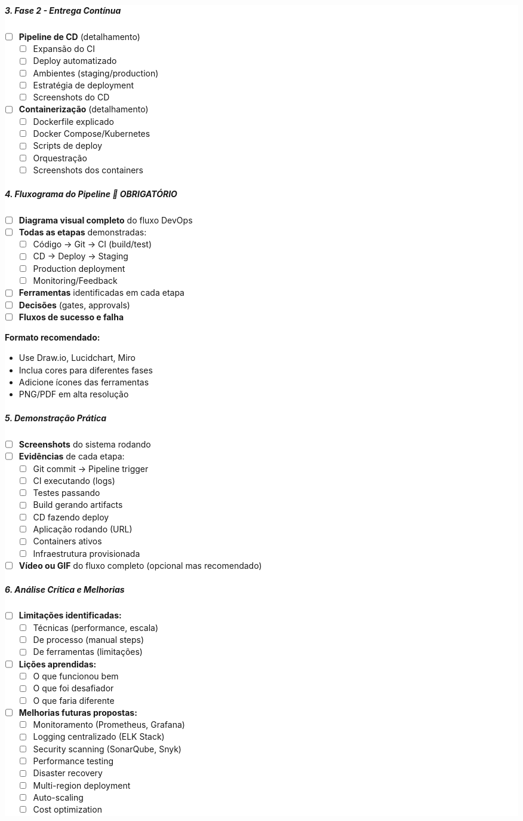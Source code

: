 ##### 3. Fase 2 - Entrega Contínua
- [ ] **Pipeline de CD** (detalhamento)
  - [ ] Expansão do CI
  - [ ] Deploy automatizado
  - [ ] Ambientes (staging/production)
  - [ ] Estratégia de deployment
  - [ ] Screenshots do CD
- [ ] **Containerização** (detalhamento)
  - [ ] Dockerfile explicado
  - [ ] Docker Compose/Kubernetes
  - [ ] Scripts de deploy
  - [ ] Orquestração
  - [ ] Screenshots dos containers

##### 4. Fluxograma do Pipeline 🚨 OBRIGATÓRIO
- [ ] **Diagrama visual completo** do fluxo DevOps
- [ ] **Todas as etapas** demonstradas:
  - [ ] Código → Git → CI (build/test)
  - [ ] CD → Deploy → Staging
  - [ ] Production deployment
  - [ ] Monitoring/Feedback
- [ ] **Ferramentas** identificadas em cada etapa
- [ ] **Decisões** (gates, approvals)
- [ ] **Fluxos de sucesso e falha**

**Formato recomendado:**
- Use Draw.io, Lucidchart, Miro
- Inclua cores para diferentes fases
- Adicione ícones das ferramentas
- PNG/PDF em alta resolução

##### 5. Demonstração Prática
- [ ] **Screenshots** do sistema rodando
- [ ] **Evidências** de cada etapa:
  - [ ] Git commit → Pipeline trigger
  - [ ] CI executando (logs)
  - [ ] Testes passando
  - [ ] Build gerando artifacts
  - [ ] CD fazendo deploy
  - [ ] Aplicação rodando (URL)
  - [ ] Containers ativos
  - [ ] Infraestrutura provisionada
- [ ] **Vídeo ou GIF** do fluxo completo (opcional mas recomendado)

##### 6. Análise Crítica e Melhorias
- [ ] **Limitações identificadas:**
  - [ ] Técnicas (performance, escala)
  - [ ] De processo (manual steps)
  - [ ] De ferramentas (limitações)
- [ ] **Lições aprendidas:**
  - [ ] O que funcionou bem
  - [ ] O que foi desafiador
  - [ ] O que faria diferente
- [ ] **Melhorias futuras propostas:**
  - [ ] Monitoramento (Prometheus, Grafana)
  - [ ] Logging centralizado (ELK Stack)
  - [ ] Security scanning (SonarQube, Snyk)
  - [ ] Performance testing
  - [ ] Disaster recovery
  - [ ] Multi-region deployment
  - [ ] Auto-scaling
  - [ ] Cost optimization
